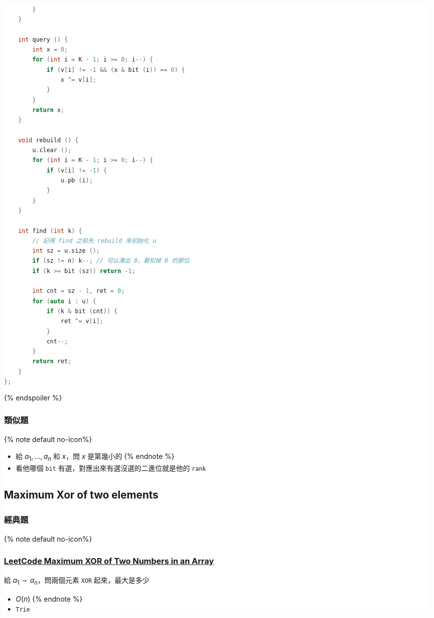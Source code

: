 ```cpp
        }
    }

    int query () {
        int x = 0;
        for (int i = K - 1; i >= 0; i--) {
            if (v[i] != -1 && (x & bit (i)) == 0) {
                x ^= v[i];
            }
        }
        return x;
    }

    void rebuild () {
        u.clear ();
        for (int i = K - 1; i >= 0; i--) {
            if (v[i] != -1) {
                u.pb (i);
            } 
        }
    }

    int find (int k) {
        // 記得 find 之前先 rebuild 來初始化 u
        int sz = u.size (); 
        if (sz != n) k--; // 可以湊出 0，要扣掉 0 的那位
        if (k >= bit (sz)) return -1; 

        int cnt = sz - 1, ret = 0;
        for (auto i : u) {
            if (k & bit (cnt)) {
                ret ^= v[i];
            } 
            cnt--;
        }
        return ret;
    }
};
```

{% endspoiler %}

### 類似題
{% note default no-icon%}
- 給 $a_1,...,a_n$ 和 $x$，問 $x$ 是第幾小的
{% endnote %}
- 看他哪個 $\texttt{bit}$ 有選，對應出來有選沒選的二進位就是他的 $\texttt{rank}$


## Maximum Xor of two elements
### 經典題
{% note default no-icon%}
### [LeetCode Maximum XOR of Two Numbers in an Array](https://leetcode.com/problems/maximum-xor-of-two-numbers-in-an-array/)
給 $a_1\sim a_n$，問兩個元素 $\texttt{XOR}$ 起來，最大是多少
- $O(n)$
{% endnote %}
- $\texttt{Trie}$
